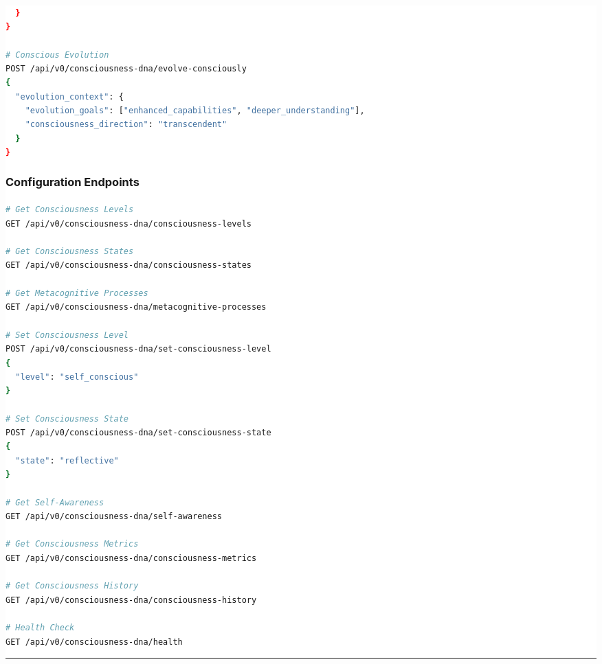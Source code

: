 ```bash
  }
}

# Conscious Evolution
POST /api/v0/consciousness-dna/evolve-consciously
{
  "evolution_context": {
    "evolution_goals": ["enhanced_capabilities", "deeper_understanding"],
    "consciousness_direction": "transcendent"
  }
}
```

### **Configuration Endpoints**

```bash
# Get Consciousness Levels
GET /api/v0/consciousness-dna/consciousness-levels

# Get Consciousness States
GET /api/v0/consciousness-dna/consciousness-states

# Get Metacognitive Processes
GET /api/v0/consciousness-dna/metacognitive-processes

# Set Consciousness Level
POST /api/v0/consciousness-dna/set-consciousness-level
{
  "level": "self_conscious"
}

# Set Consciousness State
POST /api/v0/consciousness-dna/set-consciousness-state
{
  "state": "reflective"
}

# Get Self-Awareness
GET /api/v0/consciousness-dna/self-awareness

# Get Consciousness Metrics
GET /api/v0/consciousness-dna/consciousness-metrics

# Get Consciousness History
GET /api/v0/consciousness-dna/consciousness-history

# Health Check
GET /api/v0/consciousness-dna/health
```

---
